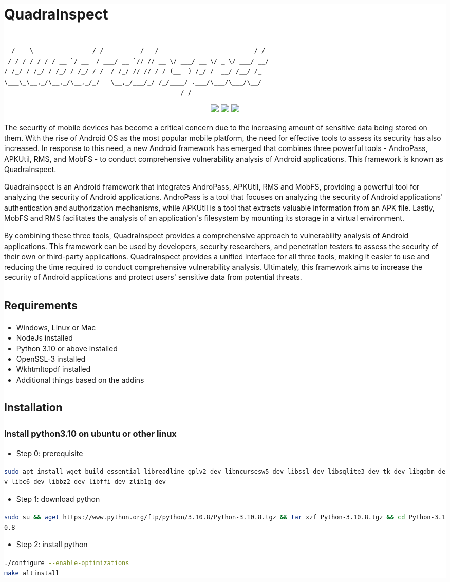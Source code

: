 # QuadraInspect

```
   ____                  __           ____                           __ 
  / __ \__  ______ _____/ /________ _/  _/___  _________  ___  _____/ /_
 / / / / / / / __ `/ __  / ___/ __ `// // __ \/ ___/ __ \/ _ \/ ___/ __/
/ /_/ / /_/ / /_/ / /_/ / /  / /_/ // // / / (__  ) /_/ /  __/ /__/ /_  
\___\_\__,_/\__,_/\__,_/_/   \__,_/___/_/ /_/____/ .___/\___/\___/\__/  
                                                /_/                     
```
<p align="center">
         <img src="https://img.shields.io/badge/Os-Linux-yellow?logo=linux" />
         <img src="https://img.shields.io/badge/Os-windows-yellow?logo=windows" />
         <img src="https://img.shields.io/badge/Os-mac-yellow?logo=macos" />
</p>
The security of mobile devices has become a critical concern due to the increasing amount of sensitive data being stored on them. With the rise of Android OS as the most popular mobile platform, the need for effective tools to assess its security has also increased. In response to this need, a new Android framework has emerged that combines three powerful tools - AndroPass, APKUtil, RMS, and MobFS - to conduct comprehensive vulnerability analysis of Android applications. This framework is known as QuadraInspect.

QuadraInspect is an Android framework that integrates AndroPass, APKUtil, RMS and MobFS, providing a powerful tool for analyzing the security of Android applications. AndroPass is a tool that focuses on analyzing the security of Android applications' authentication and authorization mechanisms, while APKUtil is a tool that extracts valuable information from an APK file. Lastly, MobFS and RMS facilitates the analysis of an application's filesystem by mounting its storage in a virtual environment.

By combining these three tools, QuadraInspect provides a comprehensive approach to vulnerability analysis of Android applications. This framework can be used by developers, security researchers, and penetration testers to assess the security of their own or third-party applications. QuadraInspect provides a unified interface for all three tools, making it easier to use and reducing the time required to conduct comprehensive vulnerability analysis. Ultimately, this framework aims to increase the security of Android applications and protect users' sensitive data from potential threats.

## Requirements
 - Windows, Linux or Mac
 - NodeJs installed
 - Python 3.10 or above installed
 - OpenSSL-3 installed
 - Wkhtmltopdf installed
 - Additional things based on the addins

## Installation

### Install python3.10 on ubuntu or other linux
- Step 0: prerequisite
```bash
sudo apt install wget build-essential libreadline-gplv2-dev libncursesw5-dev libssl-dev libsqlite3-dev tk-dev libgdbm-dev libc6-dev libbz2-dev libffi-dev zlib1g-dev  
```
- Step 1: download python
```bash
sudo su && wget https://www.python.org/ftp/python/3.10.8/Python-3.10.8.tgz && tar xzf Python-3.10.8.tgz && cd Python-3.10.8 
```
- Step 2: install python
```bash
./configure --enable-optimizations 
make altinstall 
```